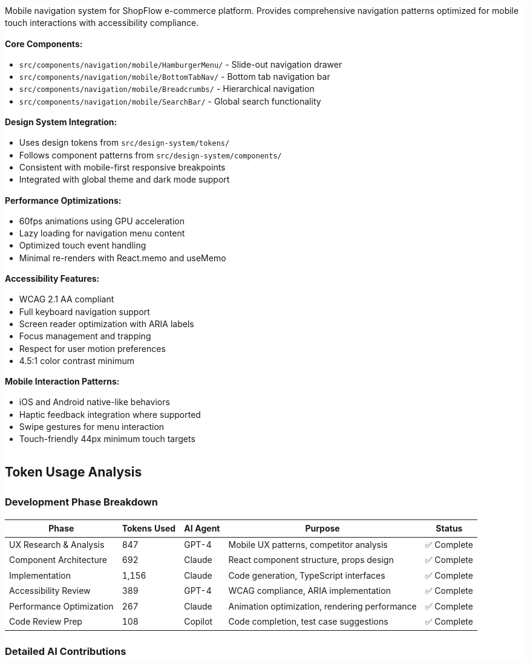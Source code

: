 
Mobile navigation system for ShopFlow e-commerce platform. Provides comprehensive navigation patterns optimized for mobile touch interactions with accessibility compliance.

**Core Components:**
- `src/components/navigation/mobile/HamburgerMenu/` - Slide-out navigation drawer
- `src/components/navigation/mobile/BottomTabNav/` - Bottom tab navigation bar
- `src/components/navigation/mobile/Breadcrumbs/` - Hierarchical navigation
- `src/components/navigation/mobile/SearchBar/` - Global search functionality

**Design System Integration:**
- Uses design tokens from `src/design-system/tokens/`
- Follows component patterns from `src/design-system/components/`
- Consistent with mobile-first responsive breakpoints
- Integrated with global theme and dark mode support

**Performance Optimizations:**
- 60fps animations using GPU acceleration
- Lazy loading for navigation menu content
- Optimized touch event handling
- Minimal re-renders with React.memo and useMemo

**Accessibility Features:**
- WCAG 2.1 AA compliant
- Full keyboard navigation support
- Screen reader optimization with ARIA labels
- Focus management and trapping
- Respect for user motion preferences
- 4.5:1 color contrast minimum

**Mobile Interaction Patterns:**
- iOS and Android native-like behaviors
- Haptic feedback integration where supported
- Swipe gestures for menu interaction
- Touch-friendly 44px minimum touch targets


## Token Usage Analysis

### Development Phase Breakdown
| Phase | Tokens Used | AI Agent | Purpose | Status |
|-------|-------------|----------|---------|--------|
| UX Research & Analysis | 847 | GPT-4 | Mobile UX patterns, competitor analysis | ✅ Complete |
| Component Architecture | 692 | Claude | React component structure, props design | ✅ Complete |
| Implementation | 1,156 | Claude | Code generation, TypeScript interfaces | ✅ Complete |
| Accessibility Review | 389 | GPT-4 | WCAG compliance, ARIA implementation | ✅ Complete |
| Performance Optimization | 267 | Claude | Animation optimization, rendering performance | ✅ Complete |
| Code Review Prep | 108 | Copilot | Code completion, test case suggestions | ✅ Complete |

### Detailed AI Contributions
